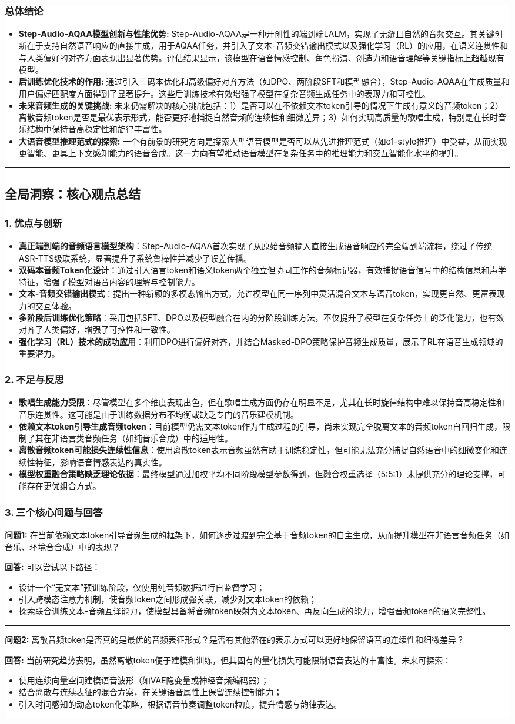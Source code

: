 ### 总体结论

- **Step-Audio-AQAA模型创新与性能优势:** Step-Audio-AQAA是一种开创性的端到端LALM，实现了无缝且自然的音频交互。其关键创新在于支持自然语音响应的直接生成，用于AQAA任务，并引入了文本-音频交错输出模式以及强化学习（RL）的应用，在语义连贯性和与人类偏好的对齐方面表现出显著优势。评估结果显示，该模型在语音情感控制、角色扮演、创造力和语音理解等关键指标上超越现有模型。
- **后训练优化技术的作用:** 通过引入三码本优化和高级偏好对齐方法（如DPO、两阶段SFT和模型融合），Step-Audio-AQAA在生成质量和用户偏好匹配度方面得到了显著提升。这些后训练技术有效增强了模型在复杂音频生成任务中的表现力和可控性。
- **未来音频生成的关键挑战:** 未来仍需解决的核心挑战包括：1）是否可以在不依赖文本token引导的情况下生成有意义的音频token；2）离散音频token是否是最优表示形式，能否更好地捕捉自然音频的连续性和细微差异；3）如何实现高质量的歌唱生成，特别是在长时音乐结构中保持音高稳定性和旋律丰富性。
- **大语音模型推理范式的探索:** 一个有前景的研究方向是探索大型语音模型是否可以从先进推理范式（如o1-style推理）中受益，从而实现更智能、更具上下文感知能力的语音合成。这一方向有望推动语音模型在复杂任务中的推理能力和交互智能化水平的提升。


---

## 全局洞察：核心观点总结

### 1. 优点与创新

- **真正端到端的音频语言模型架构**：Step-Audio-AQAA首次实现了从原始音频输入直接生成语音响应的完全端到端流程，绕过了传统ASR-TTS级联系统，显著提升了系统鲁棒性并减少了误差传播。
- **双码本音频Token化设计**：通过引入语言token和语义token两个独立但协同工作的音频标记器，有效捕捉语音信号中的结构信息和声学特征，增强了模型对语音内容的理解与控制能力。
- **文本-音频交错输出模式**：提出一种新颖的多模态输出方式，允许模型在同一序列中灵活混合文本与语音token，实现更自然、更富表现力的交互体验。
- **多阶段后训练优化策略**：采用包括SFT、DPO以及模型融合在内的分阶段训练方法，不仅提升了模型在复杂任务上的泛化能力，也有效对齐了人类偏好，增强了可控性和一致性。
- **强化学习（RL）技术的成功应用**：利用DPO进行偏好对齐，并结合Masked-DPO策略保护音频生成质量，展示了RL在语音生成领域的重要潜力。

### 2. 不足与反思

- **歌唱生成能力受限**：尽管模型在多个维度表现出色，但在歌唱生成方面仍存在明显不足，尤其在长时旋律结构中难以保持音高稳定性和音乐连贯性。这可能是由于训练数据分布不均衡或缺乏专门的音乐建模机制。
- **依赖文本token引导生成音频token**：目前模型仍需文本token作为生成过程的引导，尚未实现完全脱离文本的音频token自回归生成，限制了其在非语言类音频任务（如纯音乐合成）中的适用性。
- **离散音频token可能损失连续性信息**：使用离散token表示音频虽然有助于训练稳定性，但可能无法充分捕捉自然语音中的细微变化和连续性特征，影响语音情感表达的真实性。
- **模型权重融合策略缺乏理论依据**：最终模型通过加权平均不同阶段模型参数得到，但融合权重选择（5:5:1）未提供充分的理论支撑，可能存在更优组合方式。

### 3. 三个核心问题与回答

**问题1:** 在当前依赖文本token引导音频生成的框架下，如何逐步过渡到完全基于音频token的自主生成，从而提升模型在非语言音频任务（如音乐、环境音合成）中的表现？

**回答:** 可以尝试以下路径：
- 设计一个“无文本”预训练阶段，仅使用纯音频数据进行自监督学习；
- 引入跨模态注意力机制，使音频token之间形成强关联，减少对文本token的依赖；
- 探索联合训练文本-音频互译能力，使模型具备将音频token映射为文本token、再反向生成的能力，增强音频token的语义完整性。

---

**问题2:** 离散音频token是否真的是最优的音频表征形式？是否有其他潜在的表示方式可以更好地保留语音的连续性和细微差异？

**回答:** 当前研究趋势表明，虽然离散token便于建模和训练，但其固有的量化损失可能限制语音表达的丰富性。未来可探索：
- 使用连续向量空间建模语音波形（如VAE隐变量或神经音频编码器）；
- 结合离散与连续表征的混合方案，在关键语音属性上保留连续控制能力；
- 引入时间感知的动态token化策略，根据语音节奏调整token粒度，提升情感与韵律表达。

---
